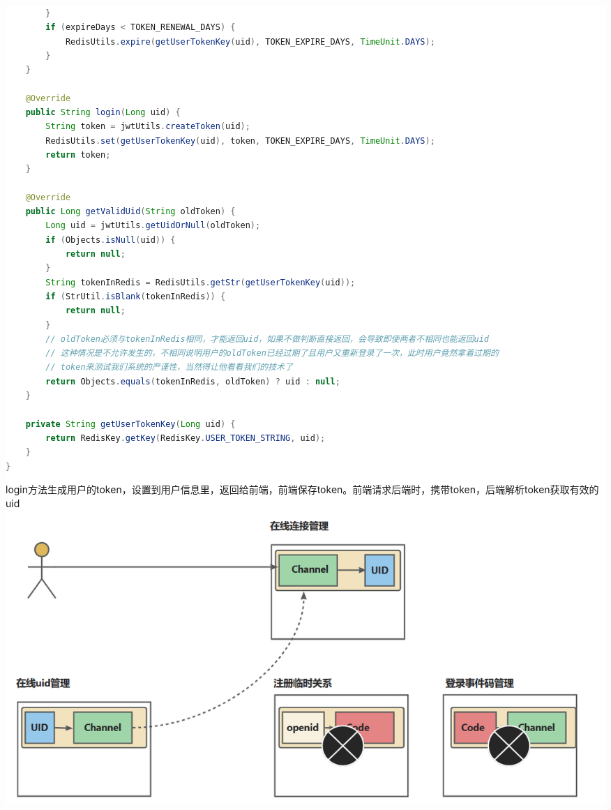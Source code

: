 ```java
        }
        if (expireDays < TOKEN_RENEWAL_DAYS) {
            RedisUtils.expire(getUserTokenKey(uid), TOKEN_EXPIRE_DAYS, TimeUnit.DAYS);
        }
    }

    @Override
    public String login(Long uid) {
        String token = jwtUtils.createToken(uid);
        RedisUtils.set(getUserTokenKey(uid), token, TOKEN_EXPIRE_DAYS, TimeUnit.DAYS);
        return token;
    }

    @Override
    public Long getValidUid(String oldToken) {
        Long uid = jwtUtils.getUidOrNull(oldToken);
        if (Objects.isNull(uid)) {
            return null;
        }
        String tokenInRedis = RedisUtils.getStr(getUserTokenKey(uid));
        if (StrUtil.isBlank(tokenInRedis)) {
            return null;
        }
        // oldToken必须与tokenInRedis相同，才能返回uid，如果不做判断直接返回，会导致即使两者不相同也能返回uid
        // 这种情况是不允许发生的，不相同说明用户的oldToken已经过期了且用户又重新登录了一次，此时用户竟然拿着过期的
        // token来测试我们系统的严谨性，当然得让他看看我们的技术了
        return Objects.equals(tokenInRedis, oldToken) ? uid : null;
    }

    private String getUserTokenKey(Long uid) {
        return RedisKey.getKey(RedisKey.USER_TOKEN_STRING, uid);
    }
}
```

login方法生成用户的token，设置到用户信息里，返回给前端，前端保存token。前端请求后端时，携带token，后端解析token获取有效的uid

![image-20240103143810215](assets/image-20240103143810215.png)
